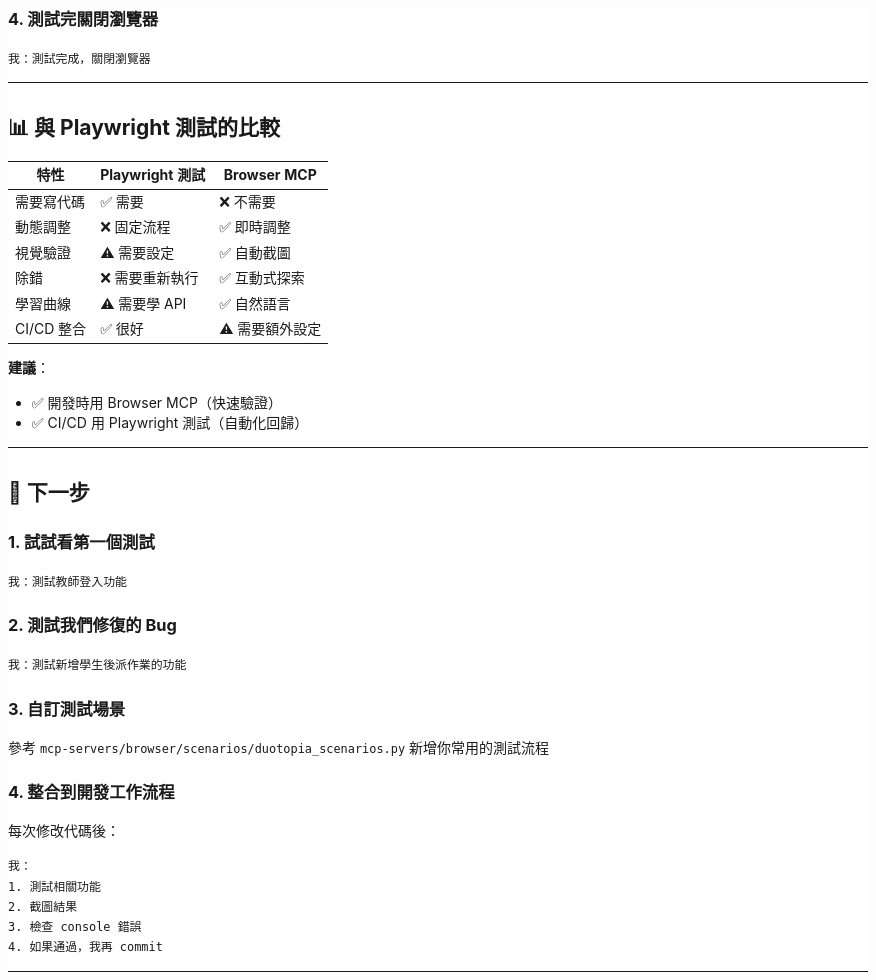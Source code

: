 ### 4. 測試完關閉瀏覽器

```
我：測試完成，關閉瀏覽器
```

---

## 📊 與 Playwright 測試的比較

| 特性 | Playwright 測試 | Browser MCP |
|------|----------------|-------------|
| 需要寫代碼 | ✅ 需要 | ❌ 不需要 |
| 動態調整 | ❌ 固定流程 | ✅ 即時調整 |
| 視覺驗證 | ⚠️ 需要設定 | ✅ 自動截圖 |
| 除錯 | ❌ 需要重新執行 | ✅ 互動式探索 |
| 學習曲線 | ⚠️ 需要學 API | ✅ 自然語言 |
| CI/CD 整合 | ✅ 很好 | ⚠️ 需要額外設定 |

**建議**：
- ✅ 開發時用 Browser MCP（快速驗證）
- ✅ CI/CD 用 Playwright 測試（自動化回歸）

---

## 🎯 下一步

### 1. 試試看第一個測試

```
我：測試教師登入功能
```

### 2. 測試我們修復的 Bug

```
我：測試新增學生後派作業的功能
```

### 3. 自訂測試場景

參考 `mcp-servers/browser/scenarios/duotopia_scenarios.py`
新增你常用的測試流程

### 4. 整合到開發工作流程

每次修改代碼後：
```
我：
1. 測試相關功能
2. 截圖結果
3. 檢查 console 錯誤
4. 如果通過，我再 commit
```

---